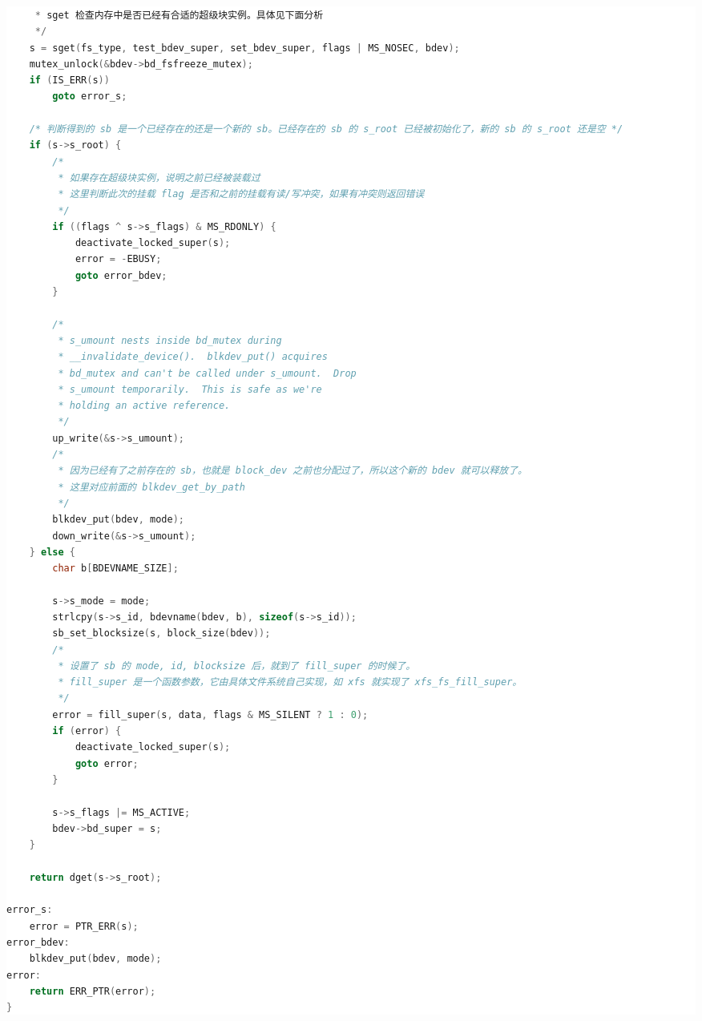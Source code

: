 ```c
     * sget 检查内存中是否已经有合适的超级块实例。具体见下面分析 
     */
	s = sget(fs_type, test_bdev_super, set_bdev_super, flags | MS_NOSEC, bdev);
	mutex_unlock(&bdev->bd_fsfreeze_mutex);
	if (IS_ERR(s))
		goto error_s;

    /* 判断得到的 sb 是一个已经存在的还是一个新的 sb。已经存在的 sb 的 s_root 已经被初始化了，新的 sb 的 s_root 还是空 */
	if (s->s_root) {
        /* 
         * 如果存在超级块实例，说明之前已经被装载过
         * 这里判断此次的挂载 flag 是否和之前的挂载有读/写冲突，如果有冲突则返回错误
         */
		if ((flags ^ s->s_flags) & MS_RDONLY) {
			deactivate_locked_super(s);
			error = -EBUSY;
			goto error_bdev;
		}

		/*
		 * s_umount nests inside bd_mutex during
		 * __invalidate_device().  blkdev_put() acquires
		 * bd_mutex and can't be called under s_umount.  Drop
		 * s_umount temporarily.  This is safe as we're
		 * holding an active reference.
		 */
		up_write(&s->s_umount);
        /* 
         * 因为已经有了之前存在的 sb，也就是 block_dev 之前也分配过了，所以这个新的 bdev 就可以释放了。
         * 这里对应前面的 blkdev_get_by_path
         */
		blkdev_put(bdev, mode);
		down_write(&s->s_umount);
	} else {
		char b[BDEVNAME_SIZE];

		s->s_mode = mode;
		strlcpy(s->s_id, bdevname(bdev, b), sizeof(s->s_id));
		sb_set_blocksize(s, block_size(bdev));
        /* 
         * 设置了 sb 的 mode, id, blocksize 后，就到了 fill_super 的时候了。
         * fill_super 是一个函数参数，它由具体文件系统自己实现，如 xfs 就实现了 xfs_fs_fill_super。
         */
		error = fill_super(s, data, flags & MS_SILENT ? 1 : 0);
		if (error) {
			deactivate_locked_super(s);
			goto error;
		}

		s->s_flags |= MS_ACTIVE;
		bdev->bd_super = s;
	}

	return dget(s->s_root);

error_s:
	error = PTR_ERR(s);
error_bdev:
	blkdev_put(bdev, mode);
error:
	return ERR_PTR(error);
}
```